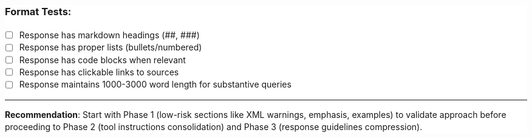 ### Format Tests:
- [ ] Response has markdown headings (##, ###)
- [ ] Response has proper lists (bullets/numbered)
- [ ] Response has code blocks when relevant
- [ ] Response has clickable links to sources
- [ ] Response maintains 1000-3000 word length for substantive queries

---

**Recommendation**: Start with Phase 1 (low-risk sections like XML warnings, emphasis, examples) to validate approach before proceeding to Phase 2 (tool instructions consolidation) and Phase 3 (response guidelines compression).

